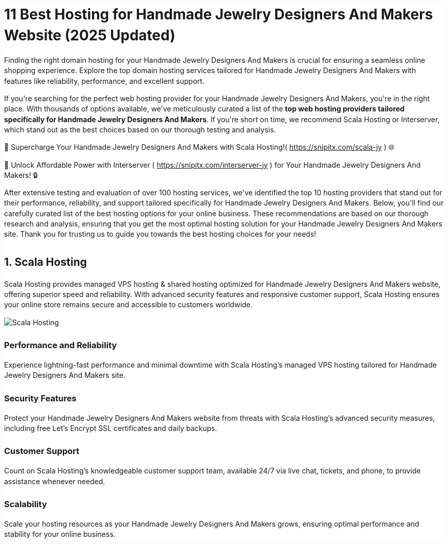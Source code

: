 # 11 Best Hosting for Handmade Jewelry Designers And Makers Website (2025 Updated)

Finding the right domain hosting for your Handmade Jewelry Designers And Makers is crucial for ensuring a seamless online shopping experience. Explore the top domain hosting services tailored for Handmade Jewelry Designers And Makers with features like reliability, performance, and excellent support.

If you're searching for the perfect web hosting provider for your Handmade Jewelry Designers And Makers, you're in the right place. With thousands of options available, we've meticulously curated a list of the **top web hosting providers tailored specifically for Handmade Jewelry Designers And Makers**. If you're short on time, we recommend Scala Hosting or Interserver, which stand out as the best choices based on our thorough testing and analysis.

🚀 Supercharge Your Handmade Jewelry Designers And Makers with Scala Hosting!( https://snipitx.com/scala-jy ) 🌐 

💸 Unlock Affordable Power with Interserver ( https://snipitx.com/interserver-jy ) for Your Handmade Jewelry Designers And Makers! 🔒

After extensive testing and evaluation of over 100 hosting services, we've identified the top 10 hosting providers that stand out for their performance, reliability, and support tailored specifically for Handmade Jewelry Designers And Makers. Below, you'll find our carefully curated list of the best hosting options for your online business. These recommendations are based on our thorough research and analysis, ensuring that you get the most optimal hosting solution for your Handmade Jewelry Designers And Makers site. Thank you for trusting us to guide you towards the best hosting choices for your needs!

## 1. Scala Hosting

Scala Hosting provides managed VPS hosting & shared hosting optimized for Handmade Jewelry Designers And Makers website, offering superior speed and reliability. With advanced security features and responsive customer support, Scala Hosting ensures your online store remains secure and accessible to customers worldwide.

![Scala Hosting](https://i.imgur.com/uJ5JIK3.png "Scala Web Hosting")

### Performance and Reliability
Experience lightning-fast performance and minimal downtime with Scala Hosting’s managed VPS hosting tailored for Handmade Jewelry Designers And Makers site.

### Security Features
Protect your Handmade Jewelry Designers And Makers website from threats with Scala Hosting’s advanced security measures, including free Let’s Encrypt SSL certificates and daily backups.

### Customer Support
Count on Scala Hosting’s knowledgeable customer support team, available 24/7 via live chat, tickets, and phone, to provide assistance whenever needed.

### Scalability
Scale your hosting resources as your Handmade Jewelry Designers And Makers grows, ensuring optimal performance and stability for your online business.
